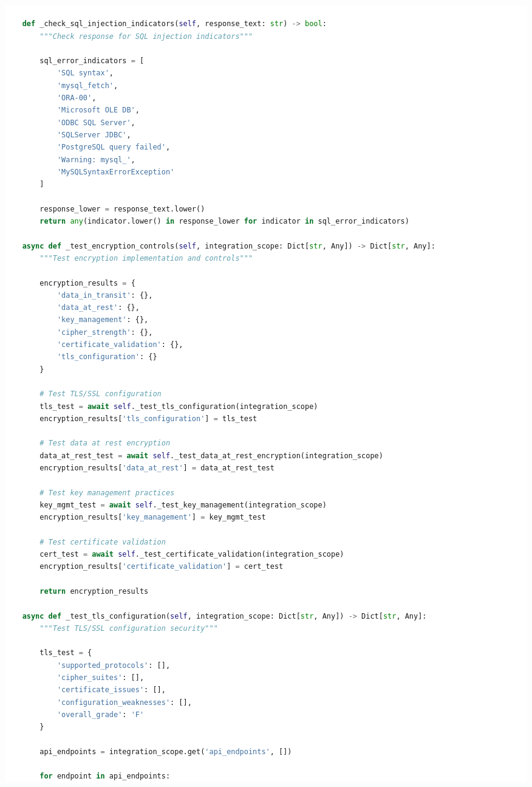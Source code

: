 ```python
    
    def _check_sql_injection_indicators(self, response_text: str) -> bool:
        """Check response for SQL injection indicators"""
        
        sql_error_indicators = [
            'SQL syntax',
            'mysql_fetch',
            'ORA-00',
            'Microsoft OLE DB',
            'ODBC SQL Server',
            'SQLServer JDBC',
            'PostgreSQL query failed',
            'Warning: mysql_',
            'MySQLSyntaxErrorException'
        ]
        
        response_lower = response_text.lower()
        return any(indicator.lower() in response_lower for indicator in sql_error_indicators)
    
    async def _test_encryption_controls(self, integration_scope: Dict[str, Any]) -> Dict[str, Any]:
        """Test encryption implementation and controls"""
        
        encryption_results = {
            'data_in_transit': {},
            'data_at_rest': {},
            'key_management': {},
            'cipher_strength': {},
            'certificate_validation': {},
            'tls_configuration': {}
        }
        
        # Test TLS/SSL configuration
        tls_test = await self._test_tls_configuration(integration_scope)
        encryption_results['tls_configuration'] = tls_test
        
        # Test data at rest encryption
        data_at_rest_test = await self._test_data_at_rest_encryption(integration_scope)
        encryption_results['data_at_rest'] = data_at_rest_test
        
        # Test key management practices
        key_mgmt_test = await self._test_key_management(integration_scope)
        encryption_results['key_management'] = key_mgmt_test
        
        # Test certificate validation
        cert_test = await self._test_certificate_validation(integration_scope)
        encryption_results['certificate_validation'] = cert_test
        
        return encryption_results
    
    async def _test_tls_configuration(self, integration_scope: Dict[str, Any]) -> Dict[str, Any]:
        """Test TLS/SSL configuration security"""
        
        tls_test = {
            'supported_protocols': [],
            'cipher_suites': [],
            'certificate_issues': [],
            'configuration_weaknesses': [],
            'overall_grade': 'F'
        }
        
        api_endpoints = integration_scope.get('api_endpoints', [])
        
        for endpoint in api_endpoints:
```